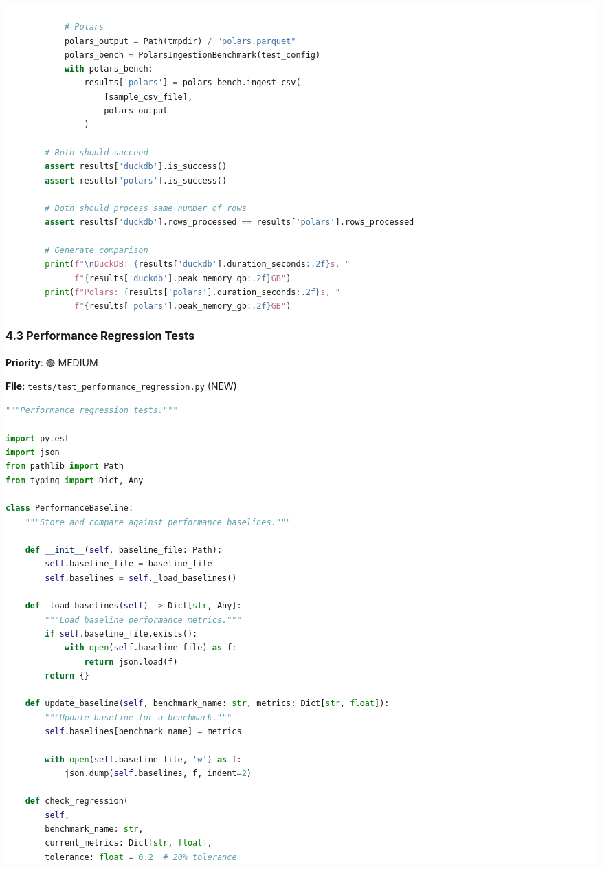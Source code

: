 ```python
            
            # Polars
            polars_output = Path(tmpdir) / "polars.parquet"
            polars_bench = PolarsIngestionBenchmark(test_config)
            with polars_bench:
                results['polars'] = polars_bench.ingest_csv(
                    [sample_csv_file], 
                    polars_output
                )
        
        # Both should succeed
        assert results['duckdb'].is_success()
        assert results['polars'].is_success()
        
        # Both should process same number of rows
        assert results['duckdb'].rows_processed == results['polars'].rows_processed
        
        # Generate comparison
        print(f"\nDuckDB: {results['duckdb'].duration_seconds:.2f}s, "
              f"{results['duckdb'].peak_memory_gb:.2f}GB")
        print(f"Polars: {results['polars'].duration_seconds:.2f}s, "
              f"{results['polars'].peak_memory_gb:.2f}GB")
```

### 4.3 Performance Regression Tests

**Priority**: 🟢 MEDIUM

**File**: `tests/test_performance_regression.py` (NEW)

```python
"""Performance regression tests."""

import pytest
import json
from pathlib import Path
from typing import Dict, Any

class PerformanceBaseline:
    """Store and compare against performance baselines."""
    
    def __init__(self, baseline_file: Path):
        self.baseline_file = baseline_file
        self.baselines = self._load_baselines()
    
    def _load_baselines(self) -> Dict[str, Any]:
        """Load baseline performance metrics."""
        if self.baseline_file.exists():
            with open(self.baseline_file) as f:
                return json.load(f)
        return {}
    
    def update_baseline(self, benchmark_name: str, metrics: Dict[str, float]):
        """Update baseline for a benchmark."""
        self.baselines[benchmark_name] = metrics
        
        with open(self.baseline_file, 'w') as f:
            json.dump(self.baselines, f, indent=2)
    
    def check_regression(
        self, 
        benchmark_name: str, 
        current_metrics: Dict[str, float],
        tolerance: float = 0.2  # 20% tolerance
```